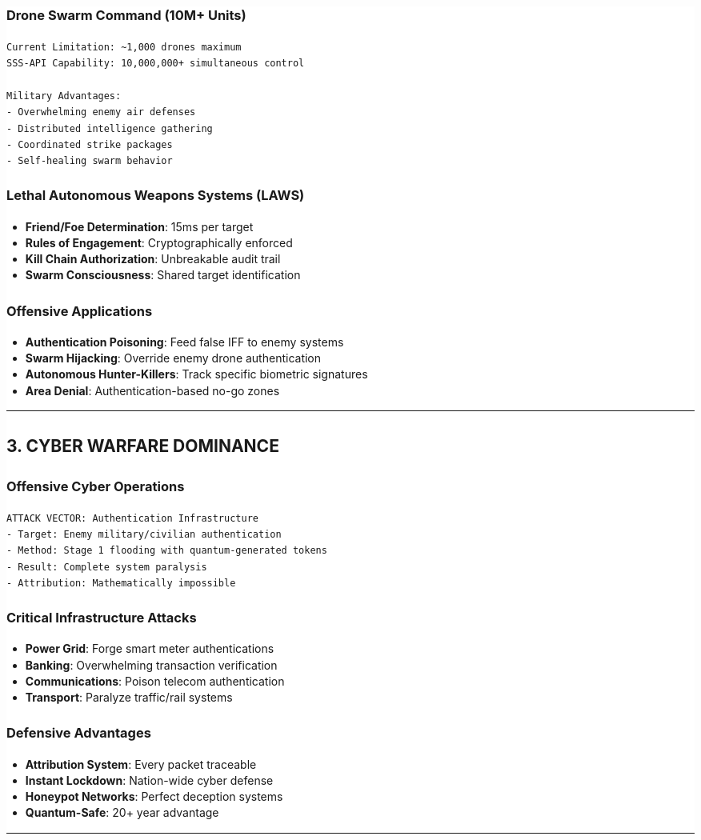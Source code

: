### Drone Swarm Command (10M+ Units)
```
Current Limitation: ~1,000 drones maximum
SSS-API Capability: 10,000,000+ simultaneous control

Military Advantages:
- Overwhelming enemy air defenses
- Distributed intelligence gathering
- Coordinated strike packages
- Self-healing swarm behavior
```

### Lethal Autonomous Weapons Systems (LAWS)
- **Friend/Foe Determination**: 15ms per target
- **Rules of Engagement**: Cryptographically enforced
- **Kill Chain Authorization**: Unbreakable audit trail
- **Swarm Consciousness**: Shared target identification

### Offensive Applications
- **Authentication Poisoning**: Feed false IFF to enemy systems
- **Swarm Hijacking**: Override enemy drone authentication
- **Autonomous Hunter-Killers**: Track specific biometric signatures
- **Area Denial**: Authentication-based no-go zones

---

## 3. CYBER WARFARE DOMINANCE

### Offensive Cyber Operations
```
ATTACK VECTOR: Authentication Infrastructure
- Target: Enemy military/civilian authentication
- Method: Stage 1 flooding with quantum-generated tokens
- Result: Complete system paralysis
- Attribution: Mathematically impossible
```

### Critical Infrastructure Attacks
- **Power Grid**: Forge smart meter authentications
- **Banking**: Overwhelming transaction verification
- **Communications**: Poison telecom authentication
- **Transport**: Paralyze traffic/rail systems

### Defensive Advantages
- **Attribution System**: Every packet traceable
- **Instant Lockdown**: Nation-wide cyber defense
- **Honeypot Networks**: Perfect deception systems
- **Quantum-Safe**: 20+ year advantage

---
